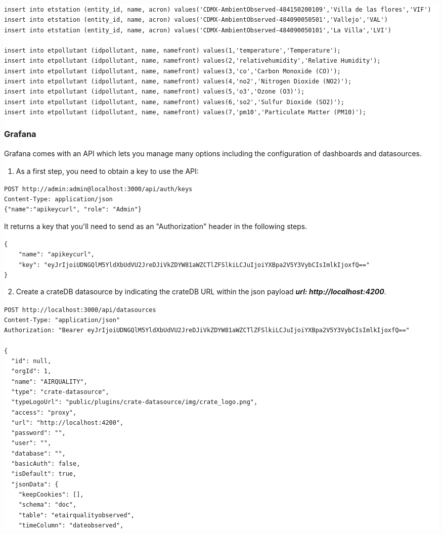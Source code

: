 ```
insert into etstation (entity_id, name, acron) values('CDMX-AmbientObserved-484150200109','Villa de las flores','VIF')
insert into etstation (entity_id, name, acron) values('CDMX-AmbientObserved-484090050501','Vallejo','VAL')
insert into etstation (entity_id, name, acron) values('CDMX-AmbientObserved-484090050101','La Villa','LVI')

insert into etpollutant (idpollutant, name, namefront) values(1,'temperature','Temperature');
insert into etpollutant (idpollutant, name, namefront) values(2,'relativehumidity','Relative Humidity');
insert into etpollutant (idpollutant, name, namefront) values(3,'co','Carbon Monoxide (CO)');
insert into etpollutant (idpollutant, name, namefront) values(4,'no2','Nitrogen Dioxide (NO2)');
insert into etpollutant (idpollutant, name, namefront) values(5,'o3','Ozone (O3)');
insert into etpollutant (idpollutant, name, namefront) values(6,'so2','Sulfur Dioxide (SO2)');
insert into etpollutant (idpollutant, name, namefront) values(7,'pm10','Particulate Matter (PM10)');
```

### Grafana

Grafana comes with an API which lets you manage many options including the configuration of dashboards and datasources.

1. As a first step, you need to obtain a key to use the API:

```
POST http://admin:admin@localhost:3000/api/auth/keys
Content-Type: application/json
{"name":"apikeycurl", "role": "Admin"}
```
It returns a key that you'll need to send as an "Authorization" header in the following steps.
```
{
	"name": "apikeycurl",
	"key": "eyJrIjoiUDNGQlM5YldXbUdVU2JreDJiVkZDYW81aWZCTlZFSlkiLCJuIjoiYXBpa2V5Y3VybCIsImlkIjoxfQ=="
}
```

2. Create a crateDB datasource by indicating the crateDB URL within the json payload ***url: http://localhost:4200***.

```
POST http://localhost:3000/api/datasources
Content-Type: "application/json"
Authorization: "Bearer eyJrIjoiUDNGQlM5YldXbUdVU2JreDJiVkZDYW81aWZCTlZFSlkiLCJuIjoiYXBpa2V5Y3VybCIsImlkIjoxfQ=="

{
  "id": null,
  "orgId": 1,
  "name": "AIRQUALITY",
  "type": "crate-datasource",
  "typeLogoUrl": "public/plugins/crate-datasource/img/crate_logo.png",
  "access": "proxy",
  "url": "http://localhost:4200",
  "password": "",
  "user": "",
  "database": "",
  "basicAuth": false,
  "isDefault": true,
  "jsonData": {
    "keepCookies": [],
    "schema": "doc",
    "table": "etairqualityobserved",
    "timeColumn": "dateobserved",
```